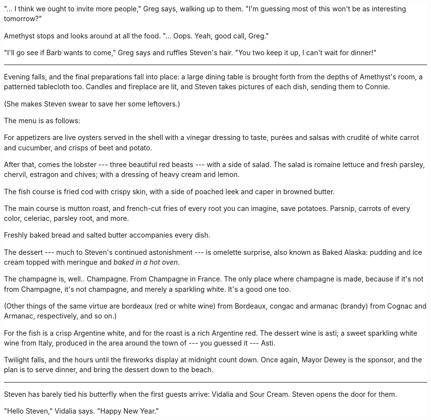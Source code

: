 "... I think we ought to invite more people," Greg says, walking up to them. "I'm guessing most
of this won't be as interesting tomorrow?"

Amethyst stops and looks around at all the food. "... Oops. Yeah, good call, Greg."

"I'll go see if Barb wants to come," Greg says and ruffles 
Steven's hair. "You two keep it up, I can't wait for dinner!"

----

Evening falls, and the final preparations fall into place: a
large dining table is brought forth from the depths of Amethyst's
room, a patterned tablecloth too. Candles and fireplace are lit,
and Steven takes pictures of each dish, sending them to Connie.

(She makes Steven swear to save her some leftovers.)

The menu is as follows:

For appetizers are live oysters served in the shell with a vinegar dressing to taste,
purées and salsas with crudité of white carrot and cucumber, and crisps of beet
and potato.

After that, comes the lobster --- three beautiful red beasts ---
with a side of salad. The salad is romaine lettuce and fresh parsley, chervil, estragon and
chives; with a dressing of heavy cream and lemon.

The fish course is fried cod with crispy skin, with a side of poached leek and caper in browned butter.

The main course is mutton roast, and french-cut fries of every root you can imagine, save potatoes.
Parsnip, carrots of every color, celeriac, parsley root, and more.

Freshly baked bread and salted butter accompanies every dish.

The dessert --- much to Steven's continued astonishment --- is omelette surprise, also known as
Baked Alaska: pudding and ice cream topped with meringue and *baked in a hot oven*.

The champagne is, well.. Champagne. From Champagne in France. The only place where
champagne is made, because if it's not from Champagne, it's not champagne, and merely
a sparkling white. It's a good one too.

(Other things of the same virtue are bordeaux (red or white wine) from Bordeaux,
congac and armanac (brandy) from Cognac and Armanac, respectively, and so on.)

For the fish is a crisp Argentine white, and for the roast is a rich Argentine red.
The dessert wine is asti; a sweet sparkling white wine from Italy, produced in
the area around the town of --- you guessed it --- Asti.

Twilight falls, and the hours until the fireworks display at midnight count down.
Once again, Mayor Dewey is the sponsor, and the plan is to serve dinner, and bring
the dessert down to the beach.

----

Steven has barely tied his butterfly when the first guests arrive: Vidalia and
Sour Cream. Steven opens the door for them.

"Hello Steven," Vidalia says. "Happy New Year."
